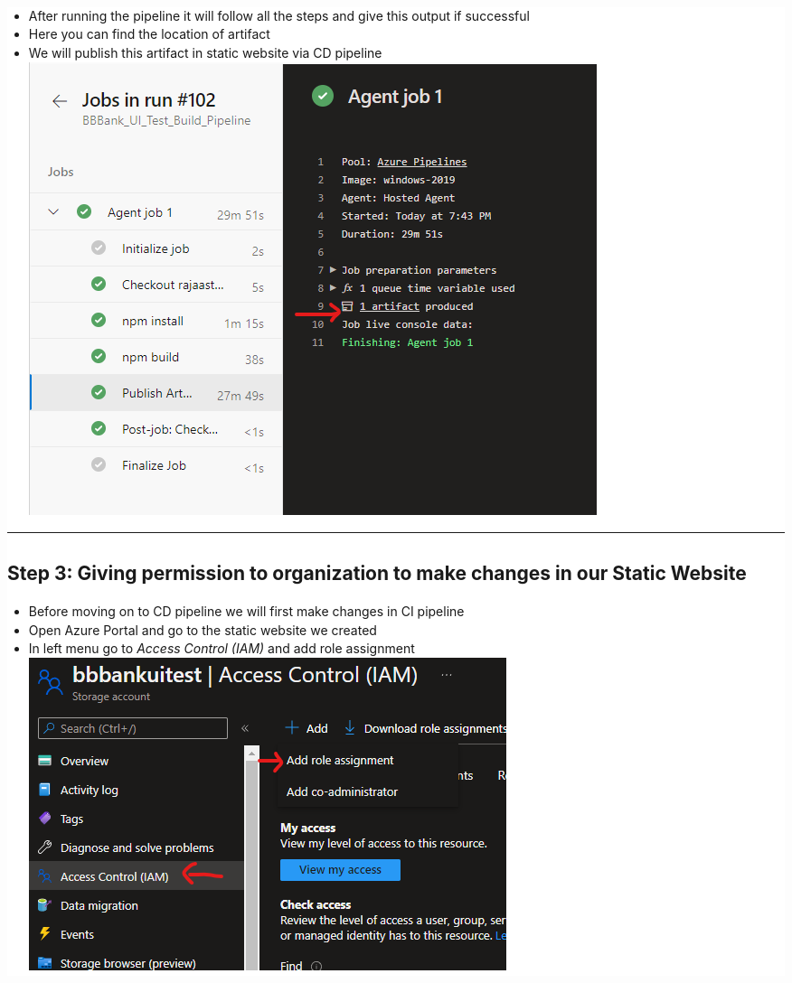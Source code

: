 - After running the pipeline it will follow all the steps and give this output if successful
- Here you can find the location of artifact
- We will publish this artifact in static website via CD pipeline
![](/images/31.png)


-----------------
## Step 3: Giving permission to organization to make changes in our Static Website

- Before moving on to CD pipeline we will first make changes in CI pipeline
- Open Azure Portal and go to the static website we created
- In left menu go to *Access Control (IAM)* and add role assignment
![](/images/28.png)
